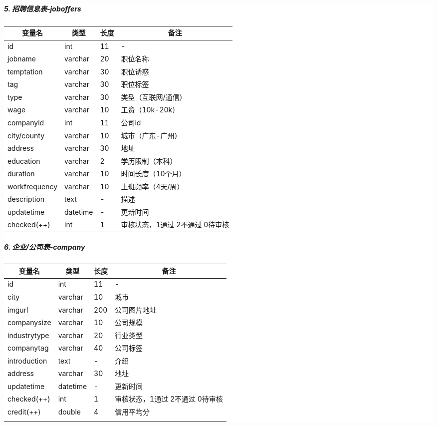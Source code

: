 

##### 5. 招聘信息表-joboffers

| 变量名           | 类型       | 长度   | 备注                 |
| ------------- | -------- | ---- | ------------------ |
| id            | int      | 11   | -                  |
| jobname       | varchar  | 20   | 职位名称               |
| temptation    | varchar  | 30   | 职位诱惑               |
| tag           | varchar  | 30   | 职位标签               |
| type          | varchar  | 30   | 类型（互联网/通信）         |
| wage          | varchar  | 10   | 工资（10k-20k）        |
| companyid     | int      | 11   | 公司id               |
| city/county   | varchar  | 10   | 城市（广东-广州）          |
| address       | varchar  | 30   | 地址                 |
| education     | varchar  | 2    | 学历限制（本科）           |
| duration      | varchar  | 10   | 时间长度（10个月）         |
| workfrequency | varchar  | 10   | 上班频率（4天/周）         |
| description   | text     | -    | 描述                 |
| updatetime    | datetime | -    | 更新时间               |
| checked(++)   | int      | 1    | 审核状态，1通过 2不通过 0待审核 |



##### 6. 企业/公司表-company

| 变量名          | 类型       | 长度   | 备注                 |
| ------------ | -------- | ---- | ------------------ |
| id           | int      | 11   | -                  |
| city         | varchar  | 10   | 城市                 |
| imgurl       | varchar  | 200  | 公司图片地址             |
| companysize  | varchar  | 10   | 公司规模               |
| industrytype | varchar  | 20   | 行业类型               |
| companytag   | varchar  | 40   | 公司标签               |
| introduction | text     | -    | 介绍                 |
| address      | varchar  | 30   | 地址                 |
| updatetime   | datetime | -    | 更新时间               |
| checked(++)  | int      | 1    | 审核状态，1通过 2不通过 0待审核 |
| credit(++)   | double   | 4    | 信用平均分              |
|              |          |      |                    |
